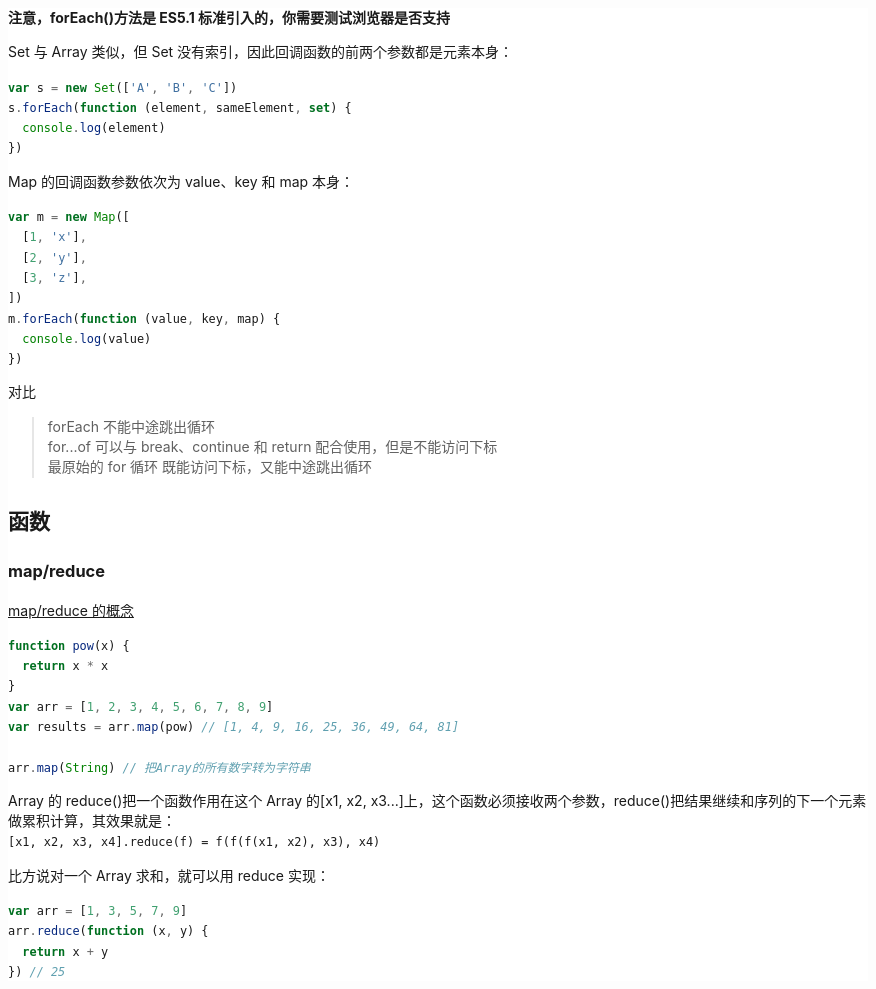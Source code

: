 **注意，forEach()方法是 ES5.1 标准引入的，你需要测试浏览器是否支持**

Set 与 Array 类似，但 Set 没有索引，因此回调函数的前两个参数都是元素本身：

```js
var s = new Set(['A', 'B', 'C'])
s.forEach(function (element, sameElement, set) {
  console.log(element)
})
```

Map 的回调函数参数依次为 value、key 和 map 本身：

```js
var m = new Map([
  [1, 'x'],
  [2, 'y'],
  [3, 'z'],
])
m.forEach(function (value, key, map) {
  console.log(value)
})
```

对比

> forEach 不能中途跳出循环  
> for...of 可以与 break、continue 和 return 配合使用，但是不能访问下标  
> 最原始的 for 循环 既能访问下标，又能中途跳出循环

## 函数

### map/reduce

[map/reduce 的概念](https://www.liaoxuefeng.com/wiki/1022910821149312/1024322552460832)

```js
function pow(x) {
  return x * x
}
var arr = [1, 2, 3, 4, 5, 6, 7, 8, 9]
var results = arr.map(pow) // [1, 4, 9, 16, 25, 36, 49, 64, 81]

arr.map(String) // 把Array的所有数字转为字符串
```

Array 的 reduce()把一个函数作用在这个 Array 的[x1, x2, x3...]上，这个函数必须接收两个参数，reduce()把结果继续和序列的下一个元素做累积计算，其效果就是：  
`[x1, x2, x3, x4].reduce(f) = f(f(f(x1, x2), x3), x4)`

比方说对一个 Array 求和，就可以用 reduce 实现：

```js
var arr = [1, 3, 5, 7, 9]
arr.reduce(function (x, y) {
  return x + y
}) // 25
```
